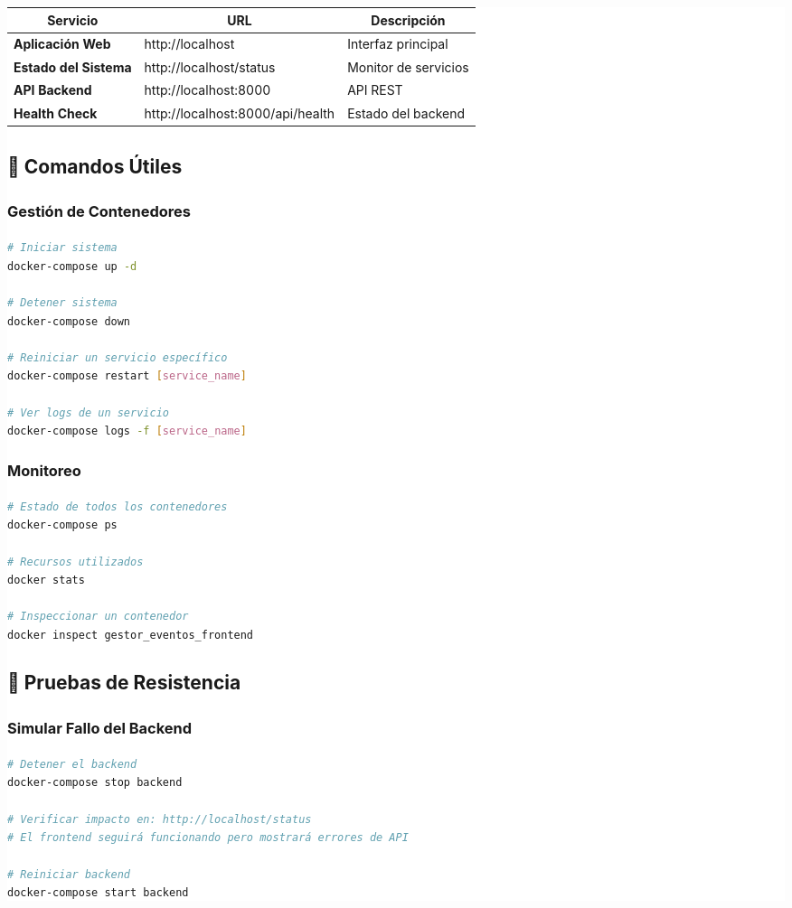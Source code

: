 | Servicio | URL | Descripción |
|----------|-----|-------------|
| **Aplicación Web** | http://localhost | Interfaz principal |
| **Estado del Sistema** | http://localhost/status | Monitor de servicios |
| **API Backend** | http://localhost:8000 | API REST |
| **Health Check** | http://localhost:8000/api/health | Estado del backend |

## 🔧 Comandos Útiles

### Gestión de Contenedores
```bash
# Iniciar sistema
docker-compose up -d

# Detener sistema
docker-compose down

# Reiniciar un servicio específico
docker-compose restart [service_name]

# Ver logs de un servicio
docker-compose logs -f [service_name]
```

### Monitoreo
```bash
# Estado de todos los contenedores
docker-compose ps

# Recursos utilizados
docker stats

# Inspeccionar un contenedor
docker inspect gestor_eventos_frontend
```

## 🧪 Pruebas de Resistencia

### Simular Fallo del Backend
```bash
# Detener el backend
docker-compose stop backend

# Verificar impacto en: http://localhost/status
# El frontend seguirá funcionando pero mostrará errores de API

# Reiniciar backend
docker-compose start backend
```
